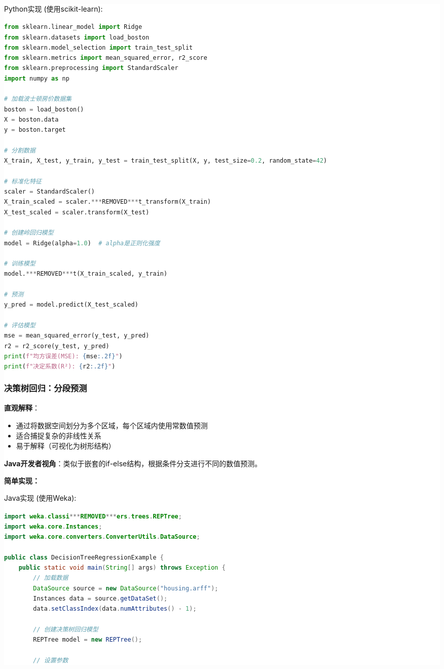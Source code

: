 Python实现 (使用scikit-learn):
```python
from sklearn.linear_model import Ridge
from sklearn.datasets import load_boston
from sklearn.model_selection import train_test_split
from sklearn.metrics import mean_squared_error, r2_score
from sklearn.preprocessing import StandardScaler
import numpy as np

# 加载波士顿房价数据集
boston = load_boston()
X = boston.data
y = boston.target

# 分割数据
X_train, X_test, y_train, y_test = train_test_split(X, y, test_size=0.2, random_state=42)

# 标准化特征
scaler = StandardScaler()
X_train_scaled = scaler.***REMOVED***t_transform(X_train)
X_test_scaled = scaler.transform(X_test)

# 创建岭回归模型
model = Ridge(alpha=1.0)  # alpha是正则化强度

# 训练模型
model.***REMOVED***t(X_train_scaled, y_train)

# 预测
y_pred = model.predict(X_test_scaled)

# 评估模型
mse = mean_squared_error(y_test, y_pred)
r2 = r2_score(y_test, y_pred)
print(f"均方误差(MSE): {mse:.2f}")
print(f"决定系数(R²): {r2:.2f}")
```

### 决策树回归：分段预测

**直观解释**：
- 通过将数据空间划分为多个区域，每个区域内使用常数值预测
- 适合捕捉复杂的非线性关系
- 易于解释（可视化为树形结构）

**Java开发者视角**：类似于嵌套的if-else结构，根据条件分支进行不同的数值预测。

**简单实现：**

Java实现 (使用Weka):
```java
import weka.classi***REMOVED***ers.trees.REPTree;
import weka.core.Instances;
import weka.core.converters.ConverterUtils.DataSource;

public class DecisionTreeRegressionExample {
    public static void main(String[] args) throws Exception {
        // 加载数据
        DataSource source = new DataSource("housing.arff");
        Instances data = source.getDataSet();
        data.setClassIndex(data.numAttributes() - 1);
        
        // 创建决策树回归模型
        REPTree model = new REPTree();
        
        // 设置参数
```